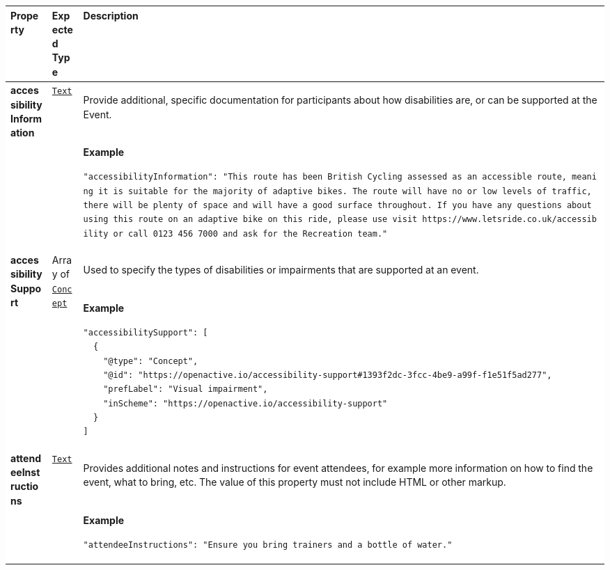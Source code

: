 <table>
  <thead>
    <tr>
      <th style="text-align:left">Property</th>
      <th style="text-align:left">Expected Type</th>
      <th style="text-align:left">Description</th>
    </tr>
  </thead>
  <tbody>
    <tr>
      <td style="text-align:left"><b>accessibilityInformation</b>
      </td>
      <td style="text-align:left"> <a href="https://schema.org/Text"><code>Text</code></a>
      </td>
      <td style="text-align:left">
        <p>Provide additional, specific documentation for participants about how
          disabilities are, or can be supported at the Event.</p>
        <p>
          <br /><b>Example</b>
        </p>
        <p><code>&quot;accessibilityInformation&quot;: &quot;This route has been British Cycling assessed as an accessible route, meaning it is suitable for the majority of adaptive bikes. The route will have no or low levels of traffic, there will be plenty of space and will have a good surface throughout. If you have any questions about using this route on an adaptive bike on this ride, please use visit https://www.letsride.co.uk/accessibility or call 0123 456 7000 and ask for the Recreation team.&quot;</code>
        </p>
      </td>
    </tr>
    <tr>
      <td style="text-align:left"><b>accessibilitySupport</b>
      </td>
      <td style="text-align:left">Array of <a href="https://developer.openactive.io/data-model/types/concept"><code>Concept</code></a>
      </td>
      <td style="text-align:left">
        <p>Used to specify the types of disabilities or impairments that are supported
          at an event.</p>
        <p>
          <br /><b>Example</b>
        </p>
        <p><code>&quot;accessibilitySupport&quot;: [<br />  {<br />    &quot;@type&quot;: &quot;Concept&quot;,<br />    &quot;@id&quot;: &quot;https://openactive.io/accessibility-support#1393f2dc-3fcc-4be9-a99f-f1e51f5ad277&quot;,<br />    &quot;prefLabel&quot;: &quot;Visual impairment&quot;,<br />    &quot;inScheme&quot;: &quot;https://openactive.io/accessibility-support&quot;<br />  }<br />]</code>
        </p>
      </td>
    </tr>
    <tr>
      <td style="text-align:left"><b>attendeeInstructions</b>
      </td>
      <td style="text-align:left"> <a href="https://schema.org/Text"><code>Text</code></a>
      </td>
      <td style="text-align:left">
        <p>Provides additional notes and instructions for event attendees, for example
          more information on how to find the event, what to bring, etc. The value
          of this property must not include HTML or other markup.</p>
        <p>
          <br /><b>Example</b>
        </p>
        <p><code>&quot;attendeeInstructions&quot;: &quot;Ensure you bring trainers and a bottle of water.&quot;</code>
        </p>
      </td>